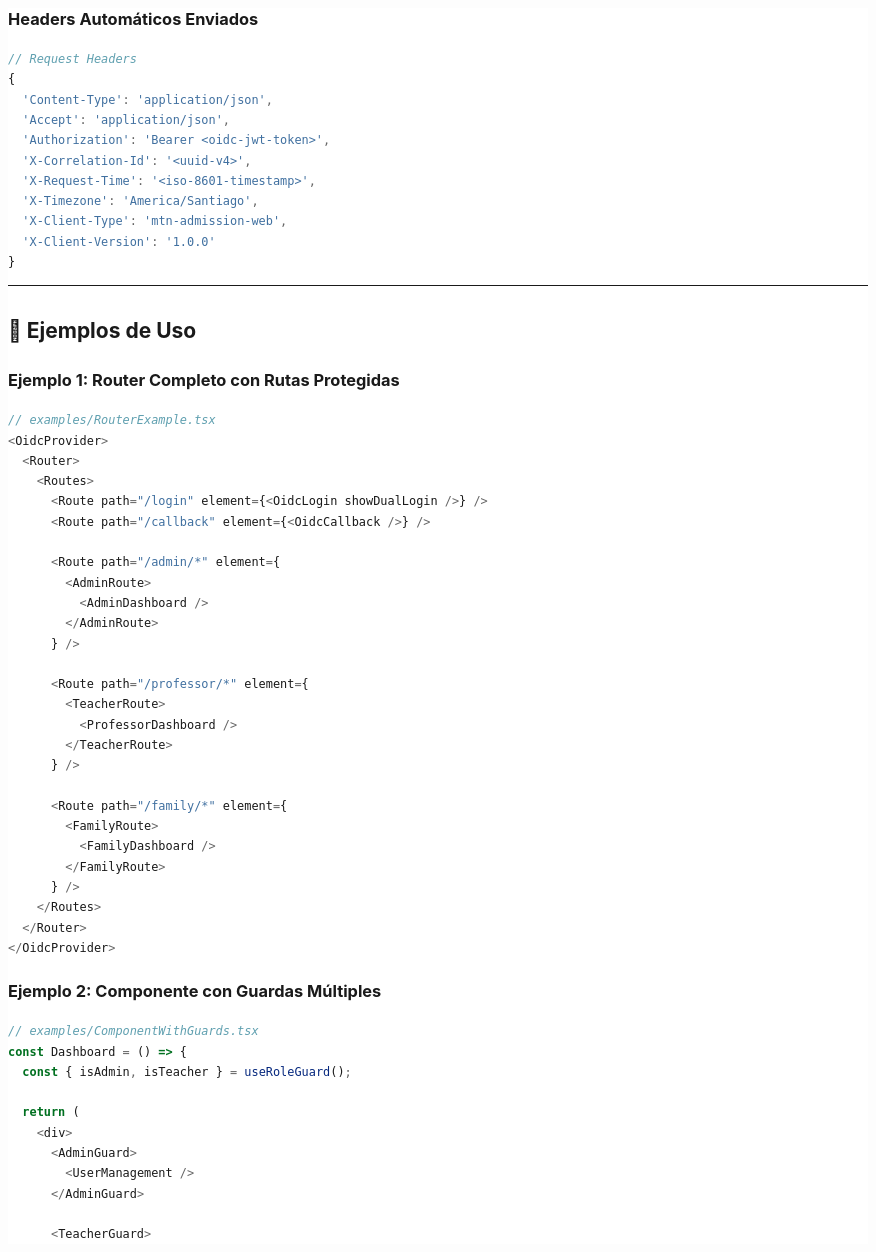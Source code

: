 ### Headers Automáticos Enviados
```typescript
// Request Headers
{
  'Content-Type': 'application/json',
  'Accept': 'application/json',
  'Authorization': 'Bearer <oidc-jwt-token>',
  'X-Correlation-Id': '<uuid-v4>',
  'X-Request-Time': '<iso-8601-timestamp>',
  'X-Timezone': 'America/Santiago',
  'X-Client-Type': 'mtn-admission-web',
  'X-Client-Version': '1.0.0'
}
```

---

## 🎯 Ejemplos de Uso

### Ejemplo 1: Router Completo con Rutas Protegidas
```typescript
// examples/RouterExample.tsx
<OidcProvider>
  <Router>
    <Routes>
      <Route path="/login" element={<OidcLogin showDualLogin />} />
      <Route path="/callback" element={<OidcCallback />} />
      
      <Route path="/admin/*" element={
        <AdminRoute>
          <AdminDashboard />
        </AdminRoute>
      } />
      
      <Route path="/professor/*" element={
        <TeacherRoute>
          <ProfessorDashboard />
        </TeacherRoute>
      } />
      
      <Route path="/family/*" element={
        <FamilyRoute>
          <FamilyDashboard />
        </FamilyRoute>
      } />
    </Routes>
  </Router>
</OidcProvider>
```

### Ejemplo 2: Componente con Guardas Múltiples
```typescript
// examples/ComponentWithGuards.tsx
const Dashboard = () => {
  const { isAdmin, isTeacher } = useRoleGuard();
  
  return (
    <div>
      <AdminGuard>
        <UserManagement />
      </AdminGuard>
      
      <TeacherGuard>
```
